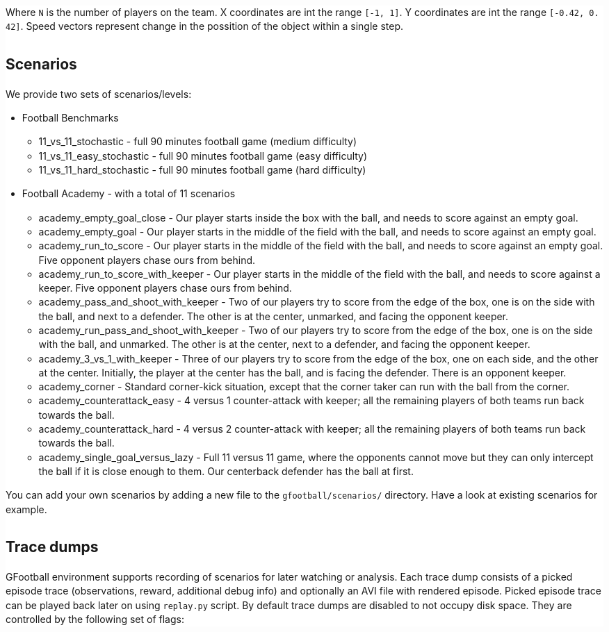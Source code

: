 Where `N` is the number of players on the team.
X coordinates are int the range `[-1, 1]`.
Y coordinates are int the range `[-0.42, 0.42]`.
Speed vectors represent change in the possition of the object within a single
step.

## Scenarios
We provide two sets of scenarios/levels:

- Football Benchmarks
   - 11_vs_11_stochastic - full 90 minutes football game (medium difficulty)
   - 11_vs_11_easy_stochastic - full 90 minutes football game (easy difficulty)
   - 11_vs_11_hard_stochastic - full 90 minutes football game (hard difficulty)

- Football Academy - with a total of 11 scenarios
   - academy_empty_goal_close - Our player starts inside the box with the ball,
     and needs to score against an empty goal.
   - academy_empty_goal - Our player starts in the middle of the field with the
     ball, and needs to score against an empty goal.
   - academy_run_to_score - Our player starts in the middle of the field with
     the ball, and needs to score against an empty goal. Five opponent players
     chase ours from behind.
   - academy_run_to_score_with_keeper - Our player starts in the middle of the
     field with the ball, and needs to score against a keeper. Five opponent
     players chase ours from behind.
   - academy_pass_and_shoot_with_keeper - Two of our players try to score from
     the edge of the box, one is on the side with the ball, and next to a
     defender. The other is at the center, unmarked, and facing the opponent
     keeper.
   - academy_run_pass_and_shoot_with_keeper -  Two of our players try to score
     from the edge of the box, one is on the side with the ball, and unmarked.
     The other is at the center, next to a defender, and facing the opponent
     keeper.
   - academy_3_vs_1_with_keeper - Three of our players try to score from the
     edge of the box, one on each side, and the other at the center. Initially,
     the player at the center has the ball, and is facing the defender.
     There is an opponent keeper.
   - academy_corner - Standard corner-kick situation, except that the corner
     taker can run with the ball from the corner.
   - academy_counterattack_easy - 4 versus 1 counter-attack with keeper; all the
     remaining players of both teams run back towards the ball.
   - academy_counterattack_hard - 4 versus 2 counter-attack with keeper; all the
     remaining players of both teams run back towards the ball.
   - academy_single_goal_versus_lazy - Full 11 versus 11 game, where the
     opponents cannot move but they can only intercept the ball if it is close
     enough to them. Our centerback defender has the ball at first.

You can add your own scenarios by adding a new file to the `gfootball/scenarios/`
directory. Have a look at existing scenarios for example.

## Trace dumps
GFootball environment supports recording of scenarios for later watching or
analysis. Each trace dump consists of a picked episode trace (observations,
reward, additional debug info) and optionally an AVI file with rendered episode.
Picked episode trace can be played back later on using `replay.py` script.
By default trace dumps are disabled to not occupy disk space. They
are controlled by the following set of flags:
